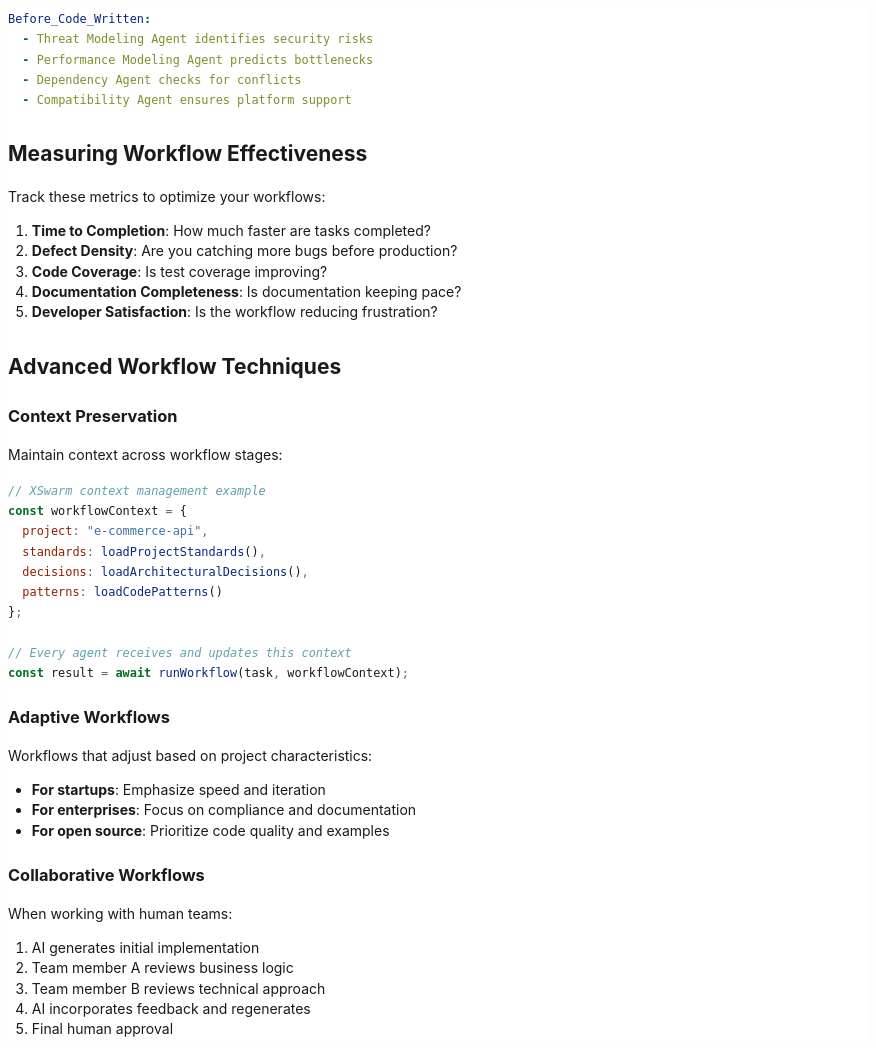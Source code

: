 ```yaml
Before_Code_Written:
  - Threat Modeling Agent identifies security risks
  - Performance Modeling Agent predicts bottlenecks
  - Dependency Agent checks for conflicts
  - Compatibility Agent ensures platform support
```

## Measuring Workflow Effectiveness

Track these metrics to optimize your workflows:

1. **Time to Completion**: How much faster are tasks completed?
2. **Defect Density**: Are you catching more bugs before production?
3. **Code Coverage**: Is test coverage improving?
4. **Documentation Completeness**: Is documentation keeping pace?
5. **Developer Satisfaction**: Is the workflow reducing frustration?

## Advanced Workflow Techniques

### Context Preservation
Maintain context across workflow stages:

```javascript
// XSwarm context management example
const workflowContext = {
  project: "e-commerce-api",
  standards: loadProjectStandards(),
  decisions: loadArchitecturalDecisions(),
  patterns: loadCodePatterns()
};

// Every agent receives and updates this context
const result = await runWorkflow(task, workflowContext);
```

### Adaptive Workflows
Workflows that adjust based on project characteristics:

- **For startups**: Emphasize speed and iteration
- **For enterprises**: Focus on compliance and documentation
- **For open source**: Prioritize code quality and examples

### Collaborative Workflows
When working with human teams:

1. AI generates initial implementation
2. Team member A reviews business logic
3. Team member B reviews technical approach
4. AI incorporates feedback and regenerates
5. Final human approval
